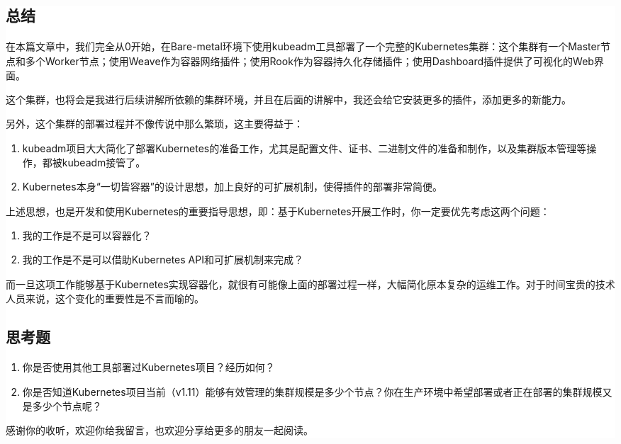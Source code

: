 </blockquote><h2>总结</h2><p>在本篇文章中，我们完全从0开始，在Bare-metal环境下使用kubeadm工具部署了一个完整的Kubernetes集群：这个集群有一个Master节点和多个Worker节点；使用Weave作为容器网络插件；使用Rook作为容器持久化存储插件；使用Dashboard插件提供了可视化的Web界面。</p><p>这个集群，也将会是我进行后续讲解所依赖的集群环境，并且在后面的讲解中，我还会给它安装更多的插件，添加更多的新能力。</p><p>另外，这个集群的部署过程并不像传说中那么繁琐，这主要得益于：</p><ol>
<li>
<p>kubeadm项目大大简化了部署Kubernetes的准备工作，尤其是配置文件、证书、二进制文件的准备和制作，以及集群版本管理等操作，都被kubeadm接管了。</p>
</li>
<li>
<p>Kubernetes本身“一切皆容器”的设计思想，加上良好的可扩展机制，使得插件的部署非常简便。</p>
</li>
</ol><p>上述思想，也是开发和使用Kubernetes的重要指导思想，即：基于Kubernetes开展工作时，你一定要优先考虑这两个问题：</p><ol>
<li>
<p>我的工作是不是可以容器化？</p>
</li>
<li>
<p>我的工作是不是可以借助Kubernetes API和可扩展机制来完成？</p>
</li>
</ol><p>而一旦这项工作能够基于Kubernetes实现容器化，就很有可能像上面的部署过程一样，大幅简化原本复杂的运维工作。对于时间宝贵的技术人员来说，这个变化的重要性是不言而喻的。</p><h2>思考题</h2><ol>
<li>
<p>你是否使用其他工具部署过Kubernetes项目？经历如何？</p>
</li>
<li>
<p>你是否知道Kubernetes项目当前（v1.11）能够有效管理的集群规模是多少个节点？你在生产环境中希望部署或者正在部署的集群规模又是多少个节点呢？</p>
</li>
</ol><p>感谢你的收听，欢迎你给我留言，也欢迎分享给更多的朋友一起阅读。</p>
<style>
    ul {
      list-style: none;
      display: block;
      list-style-type: disc;
      margin-block-start: 1em;
      margin-block-end: 1em;
      margin-inline-start: 0px;
      margin-inline-end: 0px;
      padding-inline-start: 40px;
    }
    li {
      display: list-item;
      text-align: -webkit-match-parent;
    }
    ._2sjJGcOH_0 {
      list-style-position: inside;
      width: 100%;
      display: -webkit-box;
      display: -ms-flexbox;
      display: flex;
      -webkit-box-orient: horizontal;
      -webkit-box-direction: normal;
      -ms-flex-direction: row;
      flex-direction: row;
      margin-top: 26px;
      border-bottom: 1px solid rgba(233,233,233,0.6);
    }
    ._2sjJGcOH_0 ._3FLYR4bF_0 {
      width: 34px;
      height: 34px;
      -ms-flex-negative: 0;
      flex-shrink: 0;
      border-radius: 50%;
    }
    ._2sjJGcOH_0 ._36ChpWj4_0 {
      margin-left: 0.5rem;
      -webkit-box-flex: 1;
      -ms-flex-positive: 1;